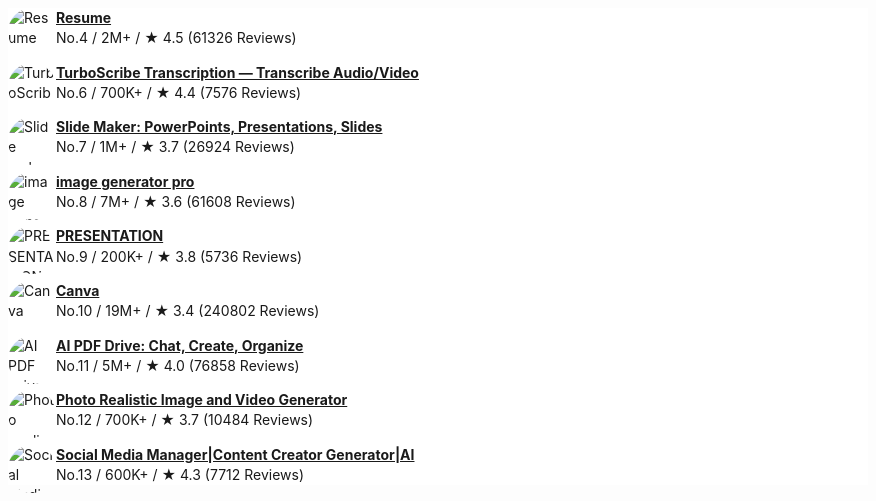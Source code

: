 
  [<img align="left" height="48px" width="48px" style="border-radius:50%" alt="Resume" src="https://api-1.gptshunter.com/api/v1/image/proxy?url=https%3A%2F%2Fchatgpt.com%2Fbackend-api%2Fcontent%3Fid%3Dfile-0tpK8Pe8mMuE8HB8KKPcyoRn%26gizmo_id%3Dg-MrgKnTZbc%26ts%3D486681%26p%3Dgpp%26sig%3D5e2a2a207e57ffefde388ccb92ded89f2f5009fe519a9a4dc1986f4055900510%26v%3D0"/>](https://chat.openai.com/g/g-MrgKnTZbc-resume)
  
  [**Resume**](https://chat.openai.com/g/g-MrgKnTZbc-resume) \
  No.4 / 2M+ / ★ 4.5 (61326 Reviews)
          


  [<img align="left" height="48px" width="48px" style="border-radius:50%" alt="TurboScribe Transcription — Transcribe Audio/Video" src="https://api-1.gptshunter.com/api/v1/image/proxy?url=https%3A%2F%2Fchatgpt.com%2Fbackend-api%2Fcontent%3Fid%3Dfile-63kIH5Z1SuhznRKwxfG7tMKJ%26gizmo_id%3Dg-Mc1tBt7gp%26ts%3D486681%26p%3Dgpp%26sig%3De0dd3fbf89b965c8521753f2ff132772ce57ed14203fdf8cb2e70c4239d42a3d%26v%3D0"/>](https://chat.openai.com/g/g-Mc1tBt7gp-turboscribe-transcription-transcribe-audio-video)
  
  [**TurboScribe Transcription — Transcribe Audio/Video**](https://chat.openai.com/g/g-Mc1tBt7gp-turboscribe-transcription-transcribe-audio-video) \
  No.6 / 700K+ / ★ 4.4 (7576 Reviews)
          

  [<img align="left" height="48px" width="48px" style="border-radius:50%" alt="Slide Maker: PowerPoints, Presentations, Slides" src="https://api-1.gptshunter.com/api/v1/image/proxy?url=https%3A%2F%2Fchatgpt.com%2Fbackend-api%2Fcontent%3Fid%3Dfile-7wucSlKrcCoipKRoTaxydYsv%26gizmo_id%3Dg-Vklr0BddT%26ts%3D486681%26p%3Dgpp%26sig%3D90ca02aaed81a530da03393caf85af90d6c0d7e21ac91277eb21151b71bfc426%26v%3D0"/>](https://chat.openai.com/g/g-Vklr0BddT-slide-maker-powerpoints-presentations-slides)
  
  [**Slide Maker: PowerPoints, Presentations, Slides**](https://chat.openai.com/g/g-Vklr0BddT-slide-maker-powerpoints-presentations-slides) \
  No.7 / 1M+ / ★ 3.7 (26924 Reviews)
          

  [<img align="left" height="48px" width="48px" style="border-radius:50%" alt="image generator pro" src="https://api-1.gptshunter.com/api/v1/image/proxy?url=https%3A%2F%2Fchatgpt.com%2Fbackend-api%2Fcontent%3Fid%3Dfile-NkLMiyrgDoxS1W2YDK9tmhZT%26gizmo_id%3Dg-8m2CPAfeF%26ts%3D486681%26p%3Dgpp%26sig%3Ddaac8322d75e1dc99e2d6e1b8c2e8b13251c3937e2e2216a9a401a092c8a83c8%26v%3D0"/>](https://chat.openai.com/g/g-8m2CPAfeF-image-generator-pro)
  
  [**image generator pro**](https://chat.openai.com/g/g-8m2CPAfeF-image-generator-pro) \
  No.8 / 7M+ / ★ 3.6 (61608 Reviews)
          

  [<img align="left" height="48px" width="48px" style="border-radius:50%" alt="PRESENTATION" src="https://api-1.gptshunter.com/api/v1/image/proxy?url=https%3A%2F%2Fchatgpt.com%2Fbackend-api%2Fcontent%3Fid%3Dfile-Hh12jQxbKpshRtgE7bZhS1%26gizmo_id%3Dg-67c61d2a003c8191912eddaf8768dbe5%26ts%3D486681%26p%3Dgpp%26sig%3D515baf0a2789bf947ec509693309f1dddca11bec3fdad03d6be302573a634a7c%26v%3D0"/>](https://chat.openai.com/g/g-67c61d2a003c8191912eddaf8768dbe5-presentation)
  
  [**PRESENTATION**](https://chat.openai.com/g/g-67c61d2a003c8191912eddaf8768dbe5-presentation) \
  No.9 / 200K+ / ★ 3.8 (5736 Reviews)
          

  [<img align="left" height="48px" width="48px" style="border-radius:50%" alt="Canva" src="https://api-1.gptshunter.com/api/v1/image/proxy?url=https%3A%2F%2Fchatgpt.com%2Fbackend-api%2Fcontent%3Fid%3Dfile-6qPLxHx8u9lf2XszRtWG25RD%26gizmo_id%3Dg-alKfVrz9K%26ts%3D486681%26p%3Dgpp%26sig%3D05f6c2c665b5f067d45b80175d5ff2d4dc0b8654c8c417a96b2b37855bf7abc6%26v%3D0"/>](https://chat.openai.com/g/g-alKfVrz9K-canva)
  
  [**Canva**](https://chat.openai.com/g/g-alKfVrz9K-canva) \
  No.10 / 19M+ / ★ 3.4 (240802 Reviews)
          

  [<img align="left" height="48px" width="48px" style="border-radius:50%" alt="AI PDF Drive: Chat, Create, Organize" src="https://api-1.gptshunter.com/api/v1/image/proxy?url=https%3A%2F%2Fchatgpt.com%2Fbackend-api%2Fcontent%3Fid%3Dfile-aZFW7yy5PyKXFLXjsKqpylF4%26gizmo_id%3Dg-V2KIUZSj0%26ts%3D486681%26p%3Dgpp%26sig%3D22ec11d9b56aa142a337f2c4d0d91da28f7776c504a1fe4cee40dc79978330e4%26v%3D0"/>](https://chat.openai.com/g/g-V2KIUZSj0-ai-pdf-drive-chat-create-organize)
  
  [**AI PDF Drive: Chat, Create, Organize**](https://chat.openai.com/g/g-V2KIUZSj0-ai-pdf-drive-chat-create-organize) \
  No.11 / 5M+ / ★ 4.0 (76858 Reviews)
          

  [<img align="left" height="48px" width="48px" style="border-radius:50%" alt="Photo Realistic Image and Video Generator" src="https://api-1.gptshunter.com/api/v1/image/proxy?url=https%3A%2F%2Fchatgpt.com%2Fbackend-api%2Fcontent%3Fid%3Dfile-z67hqrxBUpqmBQXcrGoIMc3V%26gizmo_id%3Dg-KCgVk2Cjt%26ts%3D486681%26p%3Dgpp%26sig%3D91d7f27074501fc54271bf6a3990b4df0b7db4ec46d8f17e74b85640c9be057c%26v%3D0"/>](https://chat.openai.com/g/g-KCgVk2Cjt-photo-realistic-image-and-video-generator)
  
  [**Photo Realistic Image and Video Generator**](https://chat.openai.com/g/g-KCgVk2Cjt-photo-realistic-image-and-video-generator) \
  No.12 / 700K+ / ★ 3.7 (10484 Reviews)
          

  [<img align="left" height="48px" width="48px" style="border-radius:50%" alt="Social Media Manager|Content Creator Generator|AI" src="https://api-1.gptshunter.com/api/v1/image/proxy?url=https%3A%2F%2Fchatgpt.com%2Fbackend-api%2Fcontent%3Fid%3Dfile-y7X4Tyujas6tIOc0nSSzcnZM%26gizmo_id%3Dg-Zo3fmsCJP%26ts%3D486681%26p%3Dgpp%26sig%3D72f35dca720bc67224a1da5bbc955477ece7782556d2b07e514b6a2441b54036%26v%3D0"/>](https://chat.openai.com/g/g-Zo3fmsCJP-social-media-manager-content-creator-generator-ai)
  
  [**Social Media Manager|Content Creator Generator|AI**](https://chat.openai.com/g/g-Zo3fmsCJP-social-media-manager-content-creator-generator-ai) \
  No.13 / 600K+ / ★ 4.3 (7712 Reviews)
          